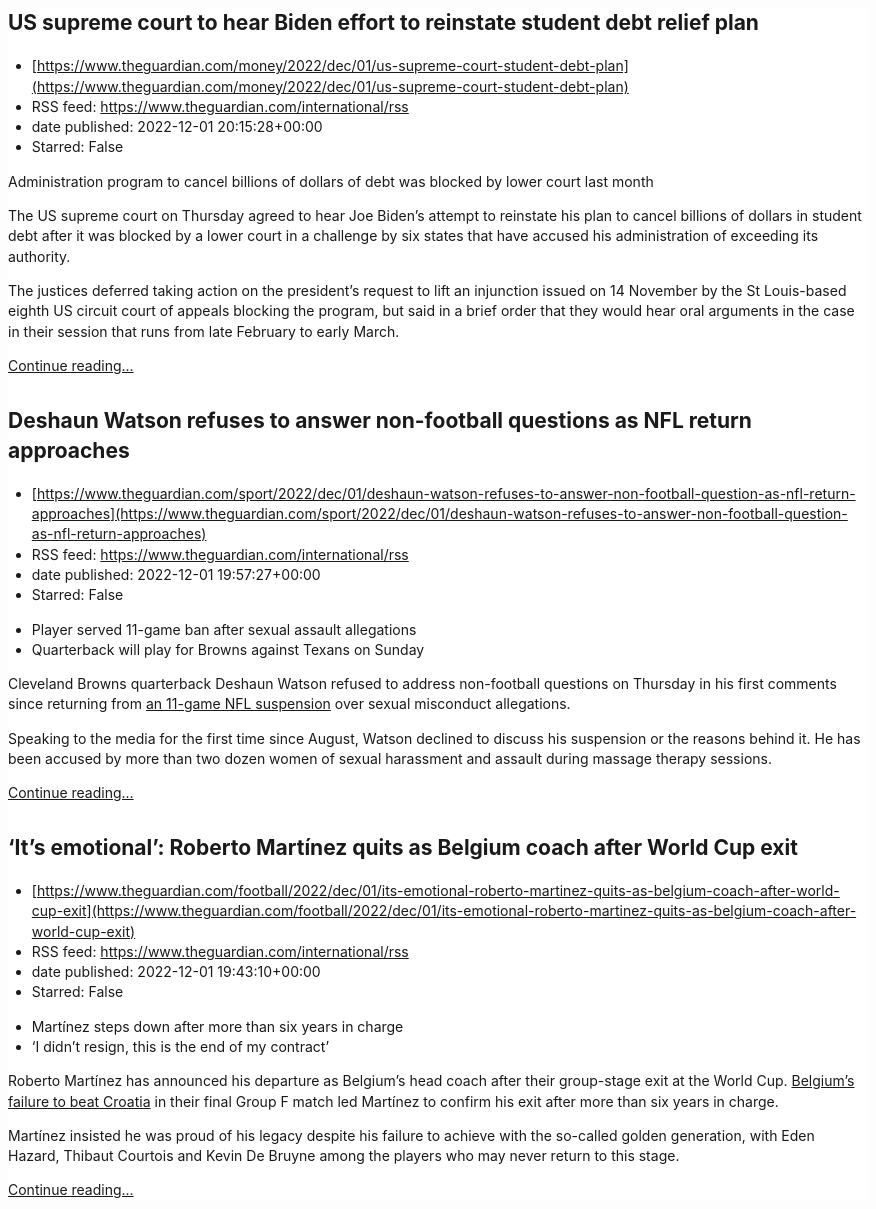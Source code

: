 ## US supreme court to hear Biden effort to reinstate student debt relief plan
 - [https://www.theguardian.com/money/2022/dec/01/us-supreme-court-student-debt-plan](https://www.theguardian.com/money/2022/dec/01/us-supreme-court-student-debt-plan)
 - RSS feed: https://www.theguardian.com/international/rss
 - date published: 2022-12-01 20:15:28+00:00
 - Starred: False

<p>Administration program to cancel billions of dollars of debt was blocked by lower court last month</p><p> The US supreme court on Thursday agreed to hear Joe Biden’s attempt to reinstate his plan to cancel billions of dollars in student debt after it was blocked by a lower court in a challenge by six states that have accused his administration of exceeding its authority.</p><p>The justices deferred taking action on the president’s request to lift an injunction issued on 14 November by the St Louis-based eighth US circuit court of appeals blocking the program, but said in a brief order that they would hear oral arguments in the case in their session that runs from late February to early March.</p> <a href="https://www.theguardian.com/money/2022/dec/01/us-supreme-court-student-debt-plan">Continue reading...</a>

## Deshaun Watson refuses to answer non-football questions as NFL return approaches
 - [https://www.theguardian.com/sport/2022/dec/01/deshaun-watson-refuses-to-answer-non-football-question-as-nfl-return-approaches](https://www.theguardian.com/sport/2022/dec/01/deshaun-watson-refuses-to-answer-non-football-question-as-nfl-return-approaches)
 - RSS feed: https://www.theguardian.com/international/rss
 - date published: 2022-12-01 19:57:27+00:00
 - Starred: False

<ul><li>Player served 11-game ban after sexual assault allegations</li><li>Quarterback will play for Browns against Texans on Sunday</li></ul><p>Cleveland Browns quarterback Deshaun Watson refused to address non-football questions on Thursday in his first comments since returning from <a href="https://www.theguardian.com/sport/2022/aug/18/deshaun-watson-suspension-fine-nfl-union-settlement">an 11-game NFL suspension</a> over sexual misconduct allegations.</p><p>Speaking to the media for the first time since August, Watson declined to discuss his suspension or the reasons behind it. He has been accused by more than two dozen women of sexual harassment and assault during massage therapy sessions.</p> <a href="https://www.theguardian.com/sport/2022/dec/01/deshaun-watson-refuses-to-answer-non-football-question-as-nfl-return-approaches">Continue reading...</a>

## ‘It’s emotional’: Roberto Martínez quits as Belgium coach after World Cup exit
 - [https://www.theguardian.com/football/2022/dec/01/its-emotional-roberto-martinez-quits-as-belgium-coach-after-world-cup-exit](https://www.theguardian.com/football/2022/dec/01/its-emotional-roberto-martinez-quits-as-belgium-coach-after-world-cup-exit)
 - RSS feed: https://www.theguardian.com/international/rss
 - date published: 2022-12-01 19:43:10+00:00
 - Starred: False

<ul><li>Martínez steps down after more than six years in charge</li><li>‘I didn’t resign, this is the end of my contract’</li></ul><p>Roberto Martínez has announced his departure as Belgium’s head coach after their group-stage exit at the World Cup. <a href="https://www.theguardian.com/football/2022/dec/01/croatia-belgium-world-cup-group-f-match-report">Belgium’s failure to beat Croatia</a> in their final Group F match led Martínez to confirm his exit after more than six years in charge.</p><p>Martínez insisted he was proud of his legacy despite his failure to achieve with the so-called golden generation, with Eden Hazard, Thibaut Courtois and Kevin De Bruyne among the players who may never return to this stage.</p> <a href="https://www.theguardian.com/football/2022/dec/01/its-emotional-roberto-martinez-quits-as-belgium-coach-after-world-cup-exit">Continue reading...</a>
